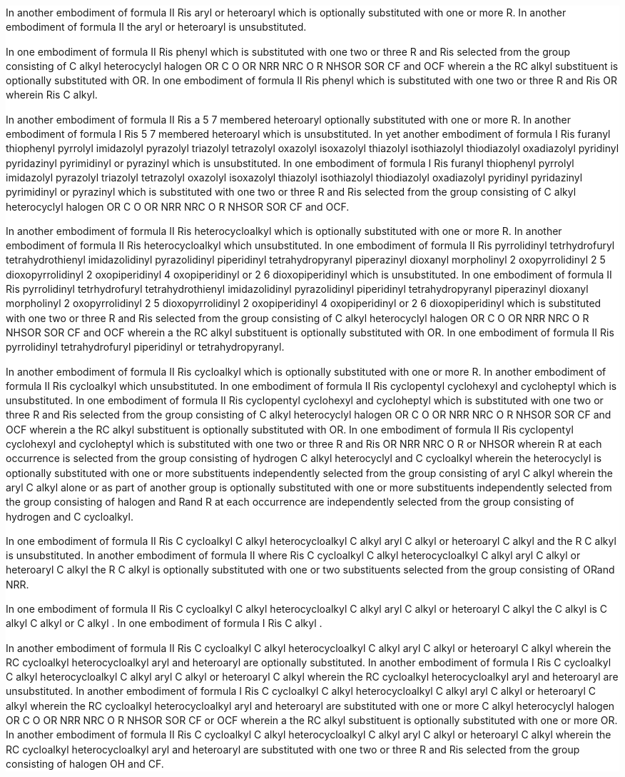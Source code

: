 In another embodiment of formula II Ris aryl or heteroaryl which is optionally substituted with one or more R. In another embodiment of formula II the aryl or heteroaryl is unsubstituted.

In one embodiment of formula II Ris phenyl which is substituted with one two or three R and Ris selected from the group consisting of C alkyl heterocyclyl halogen OR C O OR NRR NRC O R NHSOR SOR CF and OCF wherein a the RC alkyl substituent is optionally substituted with OR. In one embodiment of formula II Ris phenyl which is substituted with one two or three R and Ris OR wherein Ris C alkyl.

In another embodiment of formula II Ris a 5 7 membered heteroaryl optionally substituted with one or more R. In another embodiment of formula I Ris 5 7 membered heteroaryl which is unsubstituted. In yet another embodiment of formula I Ris furanyl thiophenyl pyrrolyl imidazolyl pyrazolyl triazolyl tetrazolyl oxazolyl isoxazolyl thiazolyl isothiazolyl thiodiazolyl oxadiazolyl pyridinyl pyridazinyl pyrimidinyl or pyrazinyl which is unsubstituted. In one embodiment of formula I Ris furanyl thiophenyl pyrrolyl imidazolyl pyrazolyl triazolyl tetrazolyl oxazolyl isoxazolyl thiazolyl isothiazolyl thiodiazolyl oxadiazolyl pyridinyl pyridazinyl pyrimidinyl or pyrazinyl which is substituted with one two or three R and Ris selected from the group consisting of C alkyl heterocyclyl halogen OR C O OR NRR NRC O R NHSOR SOR CF and OCF.

In another embodiment of formula II Ris heterocycloalkyl which is optionally substituted with one or more R. In another embodiment of formula II Ris heterocycloalkyl which unsubstituted. In one embodiment of formula II Ris pyrrolidinyl tetrhydrofuryl tetrahydrothienyl imidazolidinyl pyrazolidinyl piperidinyl tetrahydropyranyl piperazinyl dioxanyl morpholinyl 2 oxopyrrolidinyl 2 5 dioxopyrrolidinyl 2 oxopiperidinyl 4 oxopiperidinyl or 2 6 dioxopiperidinyl which is unsubstituted. In one embodiment of formula II Ris pyrrolidinyl tetrhydrofuryl tetrahydrothienyl imidazolidinyl pyrazolidinyl piperidinyl tetrahydropyranyl piperazinyl dioxanyl morpholinyl 2 oxopyrrolidinyl 2 5 dioxopyrrolidinyl 2 oxopiperidinyl 4 oxopiperidinyl or 2 6 dioxopiperidinyl which is substituted with one two or three R and Ris selected from the group consisting of C alkyl heterocyclyl halogen OR C O OR NRR NRC O R NHSOR SOR CF and OCF wherein a the RC alkyl substituent is optionally substituted with OR. In one embodiment of formula II Ris pyrrolidinyl tetrahydrofuryl piperidinyl or tetrahydropyranyl.

In another embodiment of formula II Ris cycloalkyl which is optionally substituted with one or more R. In another embodiment of formula II Ris cycloalkyl which unsubstituted. In one embodiment of formula II Ris cyclopentyl cyclohexyl and cycloheptyl which is unsubstituted. In one embodiment of formula II Ris cyclopentyl cyclohexyl and cycloheptyl which is substituted with one two or three R and Ris selected from the group consisting of C alkyl heterocyclyl halogen OR C O OR NRR NRC O R NHSOR SOR CF and OCF wherein a the RC alkyl substituent is optionally substituted with OR. In one embodiment of formula II Ris cyclopentyl cyclohexyl and cycloheptyl which is substituted with one two or three R and Ris OR NRR NRC O R or NHSOR wherein R at each occurrence is selected from the group consisting of hydrogen C alkyl heterocyclyl and C cycloalkyl wherein the heterocyclyl is optionally substituted with one or more substituents independently selected from the group consisting of aryl C alkyl wherein the aryl C alkyl alone or as part of another group is optionally substituted with one or more substituents independently selected from the group consisting of halogen and Rand R at each occurrence are independently selected from the group consisting of hydrogen and C cycloalkyl.

In one embodiment of formula II Ris C cycloalkyl C alkyl heterocycloalkyl C alkyl aryl C alkyl or heteroaryl C alkyl and the R C alkyl is unsubstituted. In another embodiment of formula II where Ris C cycloalkyl C alkyl heterocycloalkyl C alkyl aryl C alkyl or heteroaryl C alkyl the R C alkyl is optionally substituted with one or two substituents selected from the group consisting of ORand NRR.

In one embodiment of formula II Ris C cycloalkyl C alkyl heterocycloalkyl C alkyl aryl C alkyl or heteroaryl C alkyl the C alkyl is C alkyl C alkyl or C alkyl . In one embodiment of formula I Ris C alkyl .

In another embodiment of formula II Ris C cycloalkyl C alkyl heterocycloalkyl C alkyl aryl C alkyl or heteroaryl C alkyl wherein the RC cycloalkyl heterocycloalkyl aryl and heteroaryl are optionally substituted. In another embodiment of formula I Ris C cycloalkyl C alkyl heterocycloalkyl C alkyl aryl C alkyl or heteroaryl C alkyl wherein the RC cycloalkyl heterocycloalkyl aryl and heteroaryl are unsubstituted. In another embodiment of formula I Ris C cycloalkyl C alkyl heterocycloalkyl C alkyl aryl C alkyl or heteroaryl C alkyl wherein the RC cycloalkyl heterocycloalkyl aryl and heteroaryl are substituted with one or more C alkyl heterocyclyl halogen OR C O OR NRR NRC O R NHSOR SOR CF or OCF wherein a the RC alkyl substituent is optionally substituted with one or more OR. In another embodiment of formula II Ris C cycloalkyl C alkyl heterocycloalkyl C alkyl aryl C alkyl or heteroaryl C alkyl wherein the RC cycloalkyl heterocycloalkyl aryl and heteroaryl are substituted with one two or three R and Ris selected from the group consisting of halogen OH and CF.
